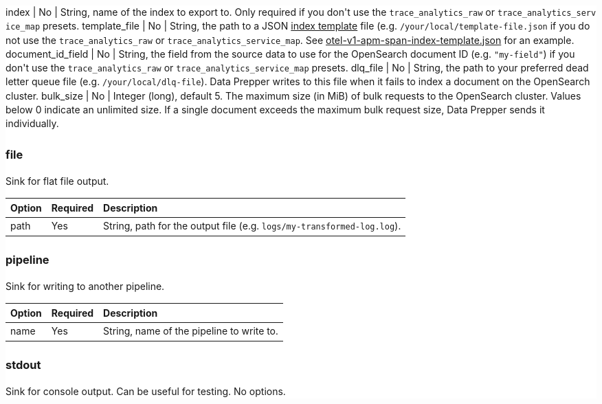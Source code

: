 index | No | String, name of the index to export to. Only required if you don't use the `trace_analytics_raw` or `trace_analytics_service_map` presets.
template_file | No | String, the path to a JSON [index template]({{site.url}}{{site.baseurl}}/opensearch/index-templates/) file (e.g. `/your/local/template-file.json` if you do not use the `trace_analytics_raw` or `trace_analytics_service_map`. See [otel-v1-apm-span-index-template.json](https://github.com/opensearch-project/data-prepper/blob/main/data-prepper-plugins/opensearch/src/main/resources/otel-v1-apm-span-index-template.json) for an example.
document_id_field | No | String, the field from the source data to use for the OpenSearch document ID (e.g. `"my-field"`) if you don't use the `trace_analytics_raw` or `trace_analytics_service_map` presets.
dlq_file | No | String, the path to your preferred dead letter queue file (e.g. `/your/local/dlq-file`). Data Prepper writes to this file when it fails to index a document on the OpenSearch cluster.
bulk_size | No | Integer (long), default 5. The maximum size (in MiB) of bulk requests to the OpenSearch cluster. Values below 0 indicate an unlimited size. If a single document exceeds the maximum bulk request size, Data Prepper sends it individually.


### file

Sink for flat file output.

Option | Required | Description
:--- | :--- | :---
path | Yes | String, path for the output file (e.g. `logs/my-transformed-log.log`).


### pipeline

Sink for writing to another pipeline.

Option | Required | Description
:--- | :--- | :---
name | Yes | String, name of the pipeline to write to.


### stdout

Sink for console output. Can be useful for testing. No options.
